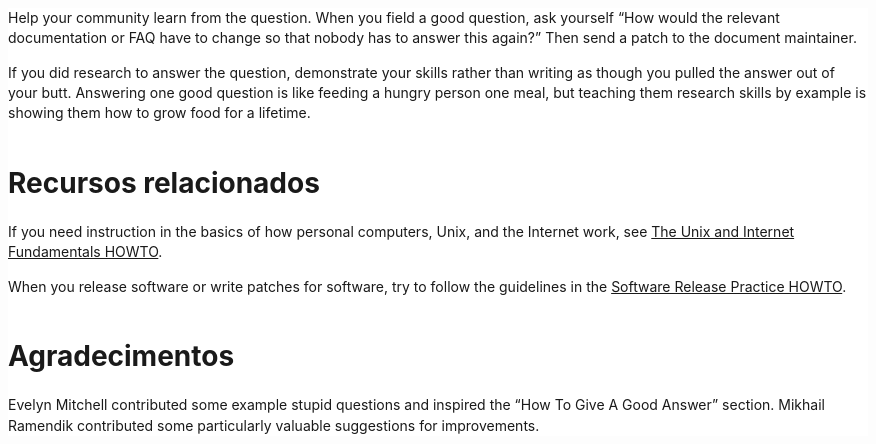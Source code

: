Help your community learn from the question. When you field a good question, ask yourself “How would the relevant documentation or FAQ have to change so that nobody has to answer this again?” Then send a patch to the document maintainer.

If you did research to answer the question, demonstrate your skills rather than writing as though you pulled the answer out of your butt. Answering one good question is like feeding a hungry person one meal, but teaching them research skills by example is showing them how to grow food for a lifetime.

<a name="11"></a>
# Recursos relacionados

If you need instruction in the basics of how personal computers, Unix, and the Internet work, see [The Unix and Internet Fundamentals HOWTO](http://en.tldp.org/HOWTO/Unix-and-Internet-Fundamentals-HOWTO/).

When you release software or write patches for software, try to follow the guidelines in the [Software Release Practice HOWTO](http://en.tldp.org/HOWTO/Software-Release-Practice-HOWTO/index.html).

<a name="12"></a>
# Agradecimentos

Evelyn Mitchell contributed some example stupid questions and inspired the “How To Give A Good Answer” section. Mikhail Ramendik contributed some particularly valuable suggestions for improvements.